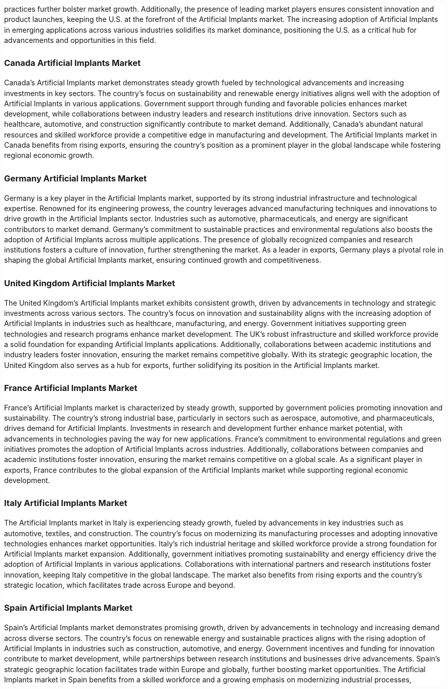 practices further bolster market growth. Additionally, the presence of leading market players ensures consistent innovation and product launches, keeping the U.S. at the forefront of the Artificial Implants market. The increasing adoption of Artificial Implants in emerging applications across various industries solidifies its market dominance, positioning the U.S. as a critical hub for advancements and opportunities in this field.</p><h3>Canada Artificial Implants Market</h3><p>Canada&rsquo;s Artificial Implants market demonstrates steady growth fueled by technological advancements and increasing investments in key sectors. The country&rsquo;s focus on sustainability and renewable energy initiatives aligns well with the adoption of Artificial Implants in various applications. Government support through funding and favorable policies enhances market development, while collaborations between industry leaders and research institutions drive innovation. Sectors such as healthcare, automotive, and construction significantly contribute to market demand. Additionally, Canada&rsquo;s abundant natural resources and skilled workforce provide a competitive edge in manufacturing and development. The Artificial Implants market in Canada benefits from rising exports, ensuring the country&rsquo;s position as a prominent player in the global landscape while fostering regional economic growth.</p><h3>Germany Artificial Implants Market</h3><p>Germany is a key player in the Artificial Implants market, supported by its strong industrial infrastructure and technological expertise. Renowned for its engineering prowess, the country leverages advanced manufacturing techniques and innovations to drive growth in the Artificial Implants sector. Industries such as automotive, pharmaceuticals, and energy are significant contributors to market demand. Germany&rsquo;s commitment to sustainable practices and environmental regulations also boosts the adoption of Artificial Implants across multiple applications. The presence of globally recognized companies and research institutions fosters a culture of innovation, further strengthening the market. As a leader in exports, Germany plays a pivotal role in shaping the global Artificial Implants market, ensuring continued growth and competitiveness.</p><h3>United Kingdom Artificial Implants Market</h3><p>The United Kingdom&rsquo;s Artificial Implants market exhibits consistent growth, driven by advancements in technology and strategic investments across various sectors. The country&rsquo;s focus on innovation and sustainability aligns with the increasing adoption of Artificial Implants in industries such as healthcare, manufacturing, and energy. Government initiatives supporting green technologies and research programs enhance market development. The UK&rsquo;s robust infrastructure and skilled workforce provide a solid foundation for expanding Artificial Implants applications. Additionally, collaborations between academic institutions and industry leaders foster innovation, ensuring the market remains competitive globally. With its strategic geographic location, the United Kingdom also serves as a hub for exports, further solidifying its position in the Artificial Implants market.</p><h3>France Artificial Implants Market</h3><p>France&rsquo;s Artificial Implants market is characterized by steady growth, supported by government policies promoting innovation and sustainability. The country&rsquo;s strong industrial base, particularly in sectors such as aerospace, automotive, and pharmaceuticals, drives demand for Artificial Implants. Investments in research and development further enhance market potential, with advancements in technologies paving the way for new applications. France&rsquo;s commitment to environmental regulations and green initiatives promotes the adoption of Artificial Implants across industries. Additionally, collaborations between companies and academic institutions foster innovation, ensuring the market remains competitive on a global scale. As a significant player in exports, France contributes to the global expansion of the Artificial Implants market while supporting regional economic development.</p><h3>Italy Artificial Implants Market</h3><p>The Artificial Implants market in Italy is experiencing steady growth, fueled by advancements in key industries such as automotive, textiles, and construction. The country&rsquo;s focus on modernizing its manufacturing processes and adopting innovative technologies enhances market opportunities. Italy&rsquo;s rich industrial heritage and skilled workforce provide a strong foundation for Artificial Implants market expansion. Additionally, government initiatives promoting sustainability and energy efficiency drive the adoption of Artificial Implants in various applications. Collaborations with international partners and research institutions foster innovation, keeping Italy competitive in the global landscape. The market also benefits from rising exports and the country&rsquo;s strategic location, which facilitates trade across Europe and beyond.</p><h3>Spain Artificial Implants Market</h3><p>Spain&rsquo;s Artificial Implants market demonstrates promising growth, driven by advancements in technology and increasing demand across diverse sectors. The country&rsquo;s focus on renewable energy and sustainable practices aligns with the rising adoption of Artificial Implants in industries such as construction, automotive, and energy. Government incentives and funding for innovation contribute to market development, while partnerships between research institutions and businesses drive advancements. Spain&rsquo;s strategic geographic location facilitates trade within Europe and globally, further boosting market opportunities. The Artificial Implants market in Spain benefits from a skilled workforce and a growing emphasis on modernizing industrial processes,